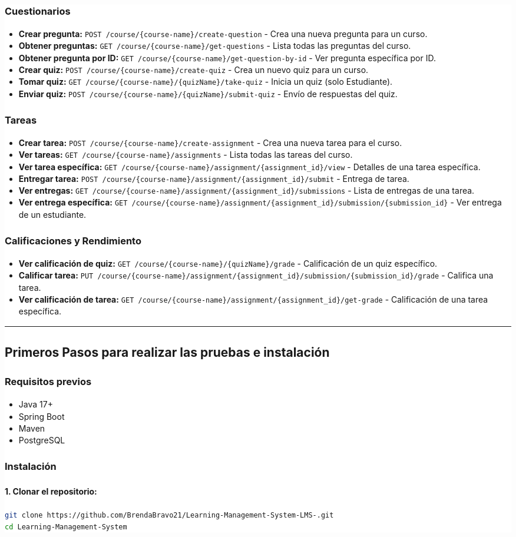 ### Cuestionarios
- **Crear pregunta:** `POST /course/{course-name}/create-question` - Crea una nueva pregunta para un curso.
- **Obtener preguntas:** `GET /course/{course-name}/get-questions` - Lista todas las preguntas del curso.
- **Obtener pregunta por ID:** `GET /course/{course-name}/get-question-by-id` - Ver pregunta específica por ID.
- **Crear quiz:** `POST /course/{course-name}/create-quiz` - Crea un nuevo quiz para un curso.
- **Tomar quiz:** `GET /course/{course-name}/{quizName}/take-quiz` - Inicia un quiz (solo Estudiante).
- **Enviar quiz:** `POST /course/{course-name}/{quizName}/submit-quiz` - Envío de respuestas del quiz.

### Tareas
- **Crear tarea:** `POST /course/{course-name}/create-assignment` - Crea una nueva tarea para el curso.
- **Ver tareas:** `GET /course/{course-name}/assignments` - Lista todas las tareas del curso.
- **Ver tarea específica:** `GET /course/{course-name}/assignment/{assignment_id}/view` - Detalles de una tarea específica.
- **Entregar tarea:** `POST /course/{course-name}/assignment/{assignment_id}/submit` - Entrega de tarea.
- **Ver entregas:** `GET /course/{course-name}/assignment/{assignment_id}/submissions` - Lista de entregas de una tarea.
- **Ver entrega específica:** `GET /course/{course-name}/assignment/{assignment_id}/submission/{submission_id}` - Ver entrega de un estudiante.

### Calificaciones y Rendimiento
- **Ver calificación de quiz:** `GET /course/{course-name}/{quizName}/grade` - Calificación de un quiz específico.
- **Calificar tarea:** `PUT /course/{course-name}/assignment/{assignment_id}/submission/{submission_id}/grade` - Califica una tarea.
- **Ver calificación de tarea:** `GET /course/{course-name}/assignment/{assignment_id}/get-grade` - Calificación de una tarea específica.

---

## Primeros Pasos para realizar las pruebas e instalación 

### **Requisitos previos**
- Java 17+
- Spring Boot
- Maven
- PostgreSQL

### **Instalación**
#### 1. Clonar el repositorio:
```bash
git clone https://github.com/BrendaBravo21/Learning-Management-System-LMS-.git
cd Learning-Management-System
```
